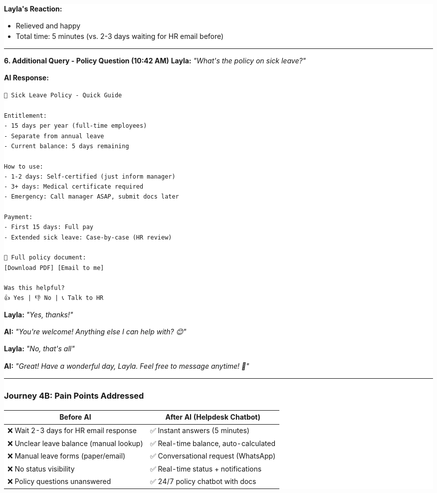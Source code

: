 **Layla's Reaction:**
- Relieved and happy
- Total time: 5 minutes (vs. 2-3 days waiting for HR email before)

---

**6. Additional Query - Policy Question (10:42 AM)**
**Layla:** *"What's the policy on sick leave?"*

**AI Response:**
```
🏥 Sick Leave Policy - Quick Guide

Entitlement:
- 15 days per year (full-time employees)
- Separate from annual leave
- Current balance: 5 days remaining

How to use:
- 1-2 days: Self-certified (just inform manager)
- 3+ days: Medical certificate required
- Emergency: Call manager ASAP, submit docs later

Payment:
- First 15 days: Full pay
- Extended sick leave: Case-by-case (HR review)

📄 Full policy document:
[Download PDF] [Email to me]

Was this helpful?
👍 Yes | 👎 No | 📞 Talk to HR
```

**Layla:** *"Yes, thanks!"*

**AI:** *"You're welcome! Anything else I can help with? 😊"*

**Layla:** *"No, that's all"*

**AI:** *"Great! Have a wonderful day, Layla. Feel free to message anytime! 🌟"*

---

### Journey 4B: Pain Points Addressed

| Before AI | After AI (Helpdesk Chatbot) |
|-----------|----------------------------|
| ❌ Wait 2-3 days for HR email response | ✅ Instant answers (5 minutes) |
| ❌ Unclear leave balance (manual lookup) | ✅ Real-time balance, auto-calculated |
| ❌ Manual leave forms (paper/email) | ✅ Conversational request (WhatsApp) |
| ❌ No status visibility | ✅ Real-time status + notifications |
| ❌ Policy questions unanswered | ✅ 24/7 policy chatbot with docs |
